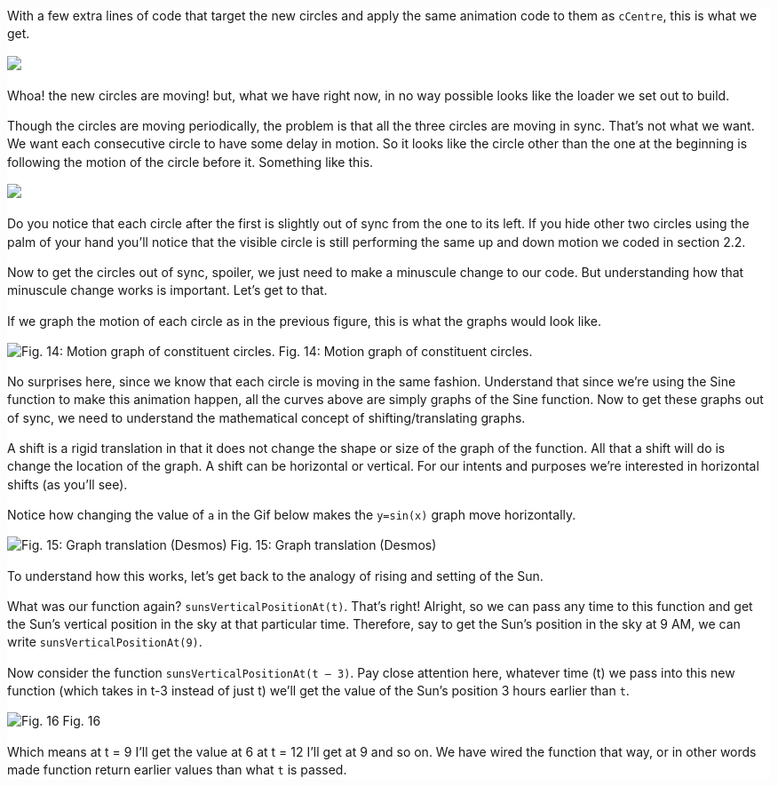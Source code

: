 With a few extra lines of code that target the new circles and apply the same animation code to them as `cCentre`, this is what we get.

![](https://cdn-images-1.medium.com/max/800/1*TWnBExRuU-h2V_2RY1f2Qg.gif)

Whoa! the new circles are moving! but, what we have right now, in no way possible looks like the loader we set out to build.

Though the circles are moving periodically, the problem is that all the three circles are moving in sync. That’s not what we want. We want each consecutive circle to have some delay in motion. So it looks like the circle other than the one at the beginning is following the motion of the circle before it. Something like this.

![](https://cdn-images-1.medium.com/max/800/1*zu3l5_VPcIk9nx1WyRUkTA.gif)

Do you notice that each circle after the first is slightly out of sync from the one to its left. If you hide other two circles using the palm of your hand you’ll notice that the visible circle is still performing the same up and down motion we coded in section 2.2.

Now to get the circles out of sync, spoiler, we just need to make a minuscule change to our code. But understanding how that minuscule change works is important. Let’s get to that.

If we graph the motion of each circle as in the previous figure, this is what the graphs would look like.

![Fig. 14: Motion graph of constituent circles.](https://cdn-images-1.medium.com/max/800/1*XSv5fY5aRYY0fdOsPK-9BQ.png)
Fig. 14: Motion graph of constituent circles.

No surprises here, since we know that each circle is moving in the same fashion. Understand that since we’re using the Sine function to make this animation happen, all the curves above are simply graphs of the Sine function. Now to get these graphs out of sync, we need to understand the mathematical concept of shifting/translating graphs.

A shift is a rigid translation in that it does not change the shape or size of the graph of the function. All that a shift will do is change the location of the graph. A shift can be horizontal or vertical. For our intents and purposes we’re interested in horizontal shifts (as you’ll see).

Notice how changing the value of `a` in the Gif below makes the `y=sin(x)` graph move horizontally.

![Fig. 15: Graph translation (Desmos)](https://cdn-images-1.medium.com/max/800/1*XhmFUvhr_BEmEUhRJP9MvQ.gif)
Fig. 15: Graph translation (Desmos)

To understand how this works, let’s get back to the analogy of rising and setting of the Sun.

What was our function again? `sunsVerticalPositionAt(t)`. That’s right! Alright, so we can pass any time to this function and get the Sun’s vertical position in the sky at that particular time. Therefore, say to get the Sun’s position in the sky at 9 AM, we can write `sunsVerticalPositionAt(9)`.

Now consider the function `sunsVerticalPositionAt(t — 3)`. Pay close attention here, whatever time (t) we pass into this new function (which takes in t-3 instead of just t) we’ll get the value of the Sun’s position 3 hours earlier than `t`.

![Fig. 16](https://cdn-images-1.medium.com/max/800/1*83lHHMKTJHaq7cV9FjNAGQ.png)
Fig. 16

Which means at t = 9 I’ll get the value at 6 at t = 12 I’ll get at 9 and so on. We have wired the function that way, or in other words made function return earlier values than what `t` is passed.
